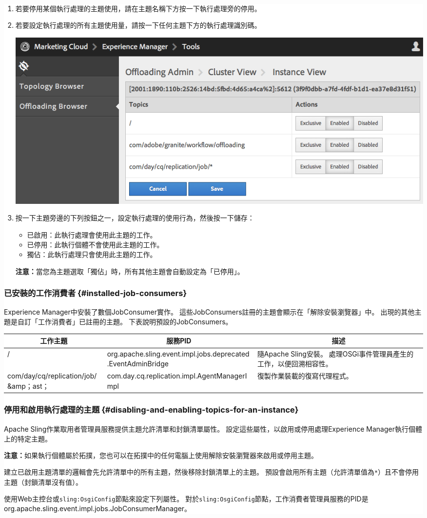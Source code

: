 1. 若要停用某個執行處理的主題使用，請在主題名稱下方按一下執行處理旁的停用。
1. 若要設定執行處理的所有主題使用量，請按一下任何主題下方的執行處理識別碼。

   ![chlimage_1-114](assets/chlimage_1-114.png)

1. 按一下主題旁邊的下列按鈕之一，設定執行處理的使用行為，然後按一下儲存：

   * 已啟用：此執行處理會使用此主題的工作。
   * 已停用：此執行個體不會使用此主題的工作。
   * 獨佔：此執行處理只會使用此主題的工作。

   **注意：**&#x200B;當您為主題選取「獨佔」時，所有其他主題會自動設定為「已停用」。

### 已安裝的工作消費者 {#installed-job-consumers}

Experience Manager中安裝了數個JobConsumer實作。 這些JobConsumers註冊的主題會顯示在「解除安裝瀏覽器」中。 出現的其他主題是自訂「工作消費者」已註冊的主題。 下表說明預設的JobConsumers。

| 工作主題 | 服務PID | 描述 |
|---|---|---|
| / | org.apache.sling.event.impl.jobs.deprecated.EventAdminBridge | 隨Apache Sling安裝。 處理OSGi事件管理員產生的工作，以便回溯相容性。 |
| com/day/cq/replication/job/&amp;amp；ast； | com.day.cq.replication.impl.AgentManagerImpl | 復製作業裝載的復寫代理程式。 |



### 停用和啟用執行處理的主題 {#disabling-and-enabling-topics-for-an-instance}

Apache Sling作業取用者管理員服務提供主題允許清單和封鎖清單屬性。 設定這些屬性，以啟用或停用處理Experience Manager執行個體上的特定主題。

**注意：**&#x200B;如果執行個體屬於拓撲，您也可以在拓撲中的任何電腦上使用解除安裝瀏覽器來啟用或停用主題。

建立已啟用主題清單的邏輯會先允許清單中的所有主題，然後移除封鎖清單上的主題。 預設會啟用所有主題（允許清單值為`*`）且不會停用主題（封鎖清單沒有值）。

使用Web主控台或`sling:OsgiConfig`節點來設定下列屬性。 對於`sling:OsgiConfig`節點，工作消費者管理員服務的PID是org.apache.sling.event.impl.jobs.JobConsumerManager。

